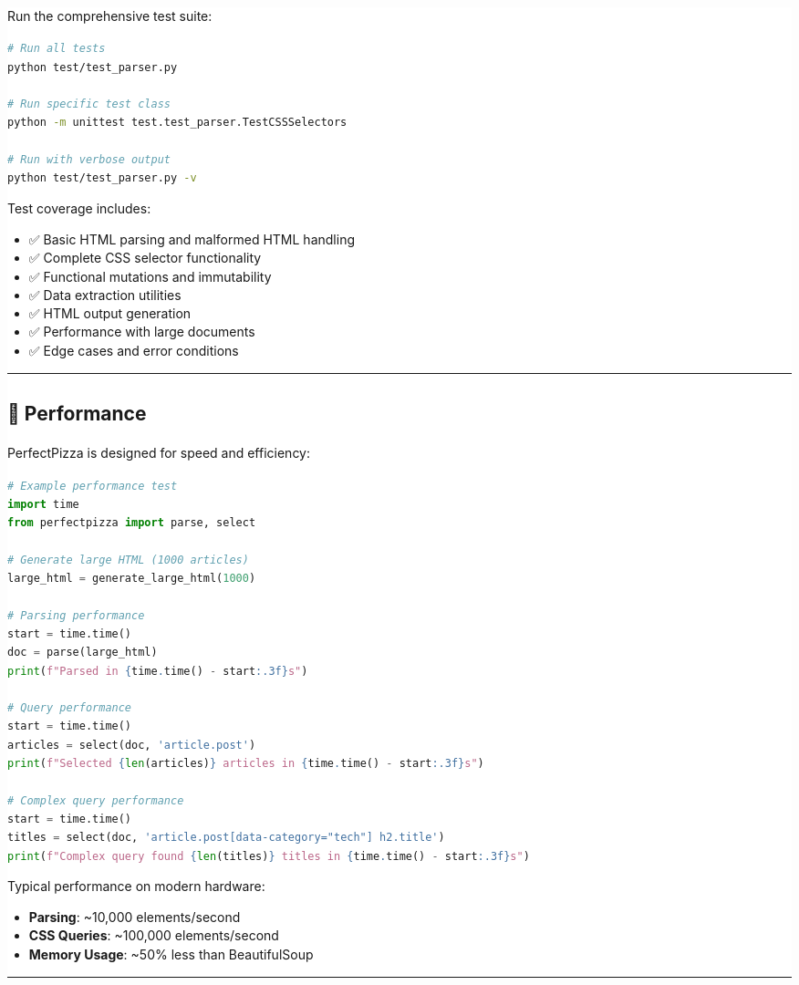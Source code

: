 Run the comprehensive test suite:

```bash
# Run all tests
python test/test_parser.py

# Run specific test class
python -m unittest test.test_parser.TestCSSSelectors

# Run with verbose output
python test/test_parser.py -v
```

Test coverage includes:
- ✅ Basic HTML parsing and malformed HTML handling
- ✅ Complete CSS selector functionality
- ✅ Functional mutations and immutability
- ✅ Data extraction utilities
- ✅ HTML output generation
- ✅ Performance with large documents
- ✅ Edge cases and error conditions

---

## 🚄 Performance

PerfectPizza is designed for speed and efficiency:

```python
# Example performance test
import time
from perfectpizza import parse, select

# Generate large HTML (1000 articles)
large_html = generate_large_html(1000)

# Parsing performance
start = time.time()
doc = parse(large_html)
print(f"Parsed in {time.time() - start:.3f}s")

# Query performance
start = time.time()
articles = select(doc, 'article.post')
print(f"Selected {len(articles)} articles in {time.time() - start:.3f}s")

# Complex query performance
start = time.time()
titles = select(doc, 'article.post[data-category="tech"] h2.title')
print(f"Complex query found {len(titles)} titles in {time.time() - start:.3f}s")
```

Typical performance on modern hardware:
- **Parsing**: ~10,000 elements/second
- **CSS Queries**: ~100,000 elements/second
- **Memory Usage**: ~50% less than BeautifulSoup

---